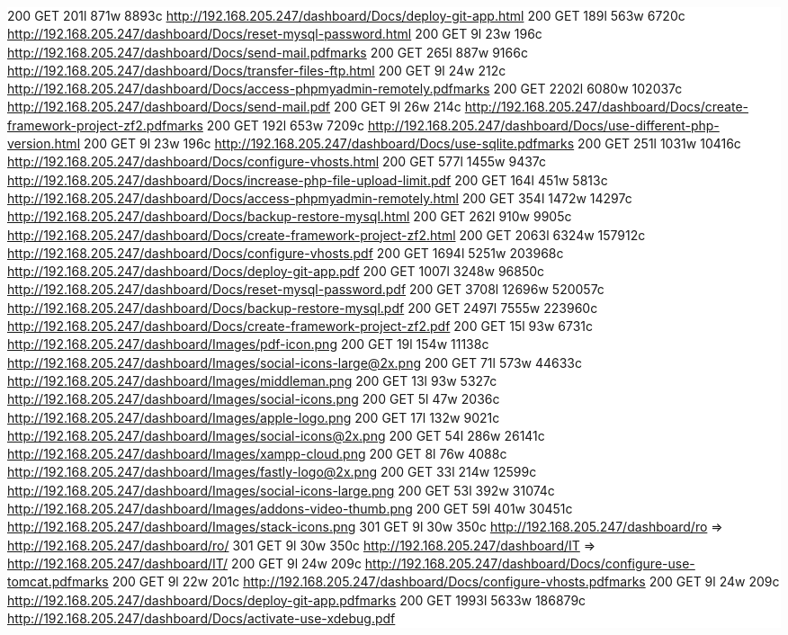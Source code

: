 200      GET      201l      871w     8893c http://192.168.205.247/dashboard/Docs/deploy-git-app.html
200      GET      189l      563w     6720c http://192.168.205.247/dashboard/Docs/reset-mysql-password.html
200      GET        9l       23w      196c http://192.168.205.247/dashboard/Docs/send-mail.pdfmarks
200      GET      265l      887w     9166c http://192.168.205.247/dashboard/Docs/transfer-files-ftp.html
200      GET        9l       24w      212c http://192.168.205.247/dashboard/Docs/access-phpmyadmin-remotely.pdfmarks
200      GET     2202l     6080w   102037c http://192.168.205.247/dashboard/Docs/send-mail.pdf
200      GET        9l       26w      214c http://192.168.205.247/dashboard/Docs/create-framework-project-zf2.pdfmarks
200      GET      192l      653w     7209c http://192.168.205.247/dashboard/Docs/use-different-php-version.html
200      GET        9l       23w      196c http://192.168.205.247/dashboard/Docs/use-sqlite.pdfmarks
200      GET      251l     1031w    10416c http://192.168.205.247/dashboard/Docs/configure-vhosts.html
200      GET      577l     1455w     9437c http://192.168.205.247/dashboard/Docs/increase-php-file-upload-limit.pdf
200      GET      164l      451w     5813c http://192.168.205.247/dashboard/Docs/access-phpmyadmin-remotely.html
200      GET      354l     1472w    14297c http://192.168.205.247/dashboard/Docs/backup-restore-mysql.html
200      GET      262l      910w     9905c http://192.168.205.247/dashboard/Docs/create-framework-project-zf2.html
200      GET     2063l     6324w   157912c http://192.168.205.247/dashboard/Docs/configure-vhosts.pdf
200      GET     1694l     5251w   203968c http://192.168.205.247/dashboard/Docs/deploy-git-app.pdf
200      GET     1007l     3248w    96850c http://192.168.205.247/dashboard/Docs/reset-mysql-password.pdf
200      GET     3708l    12696w   520057c http://192.168.205.247/dashboard/Docs/backup-restore-mysql.pdf
200      GET     2497l     7555w   223960c http://192.168.205.247/dashboard/Docs/create-framework-project-zf2.pdf
200      GET       15l       93w     6731c http://192.168.205.247/dashboard/Images/pdf-icon.png
200      GET       19l      154w    11138c http://192.168.205.247/dashboard/Images/social-icons-large@2x.png
200      GET       71l      573w    44633c http://192.168.205.247/dashboard/Images/middleman.png
200      GET       13l       93w     5327c http://192.168.205.247/dashboard/Images/social-icons.png
200      GET        5l       47w     2036c http://192.168.205.247/dashboard/Images/apple-logo.png
200      GET       17l      132w     9021c http://192.168.205.247/dashboard/Images/social-icons@2x.png
200      GET       54l      286w    26141c http://192.168.205.247/dashboard/Images/xampp-cloud.png
200      GET        8l       76w     4088c http://192.168.205.247/dashboard/Images/fastly-logo@2x.png
200      GET       33l      214w    12599c http://192.168.205.247/dashboard/Images/social-icons-large.png
200      GET       53l      392w    31074c http://192.168.205.247/dashboard/Images/addons-video-thumb.png
200      GET       59l      401w    30451c http://192.168.205.247/dashboard/Images/stack-icons.png
301      GET        9l       30w      350c http://192.168.205.247/dashboard/ro => http://192.168.205.247/dashboard/ro/
301      GET        9l       30w      350c http://192.168.205.247/dashboard/IT => http://192.168.205.247/dashboard/IT/
200      GET        9l       24w      209c http://192.168.205.247/dashboard/Docs/configure-use-tomcat.pdfmarks
200      GET        9l       22w      201c http://192.168.205.247/dashboard/Docs/configure-vhosts.pdfmarks
200      GET        9l       24w      209c http://192.168.205.247/dashboard/Docs/deploy-git-app.pdfmarks
200      GET     1993l     5633w   186879c http://192.168.205.247/dashboard/Docs/activate-use-xdebug.pdf